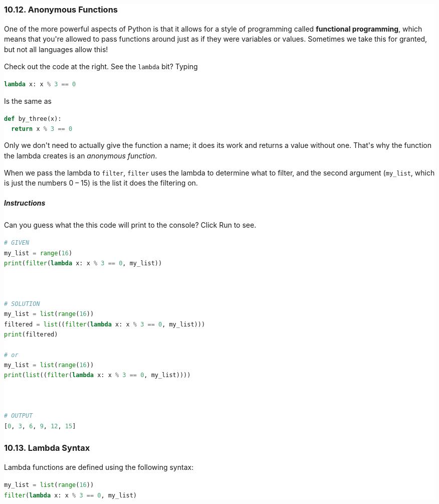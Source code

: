
### 10.12. Anonymous Functions
One of the more powerful aspects of Python is that it allows for a style of programming called **functional programming**, which means that you're allowed to pass functions around just as if they were variables or values. Sometimes we take this for granted, but not all languages allow this!

Check out the code at the right. See the `lambda` bit? Typing

```Python
lambda x: x % 3 == 0
```
Is the same as

```python
def by_three(x):
  return x % 3 == 0
```

Only we don't need to actually give the function a name; it does its work and returns a value without one. That's why the function the lambda creates is an *anonymous function*.

When we pass the lambda to `filter`, `filter` uses the lambda to determine what to filter, and the second argument (`my_list`, which is just the numbers 0 – 15) is the list it does the filtering on.

##### Instructions
Can you guess what the this code will print to the console? Click Run to see.



```Python
# GIVEN
my_list = range(16)
print(filter(lambda x: x % 3 == 0, my_list))



# SOLUTION
my_list = list(range(16))
filtered = list((filter(lambda x: x % 3 == 0, my_list)))
print(filtered)

# or
my_list = list(range(16))
print(list((filter(lambda x: x % 3 == 0, my_list))))



# OUTPUT
[0, 3, 6, 9, 12, 15]
```


### 10.13. Lambda Syntax
Lambda functions are defined using the following syntax:

```Python
my_list = list(range(16))
filter(lambda x: x % 3 == 0, my_list)
```
